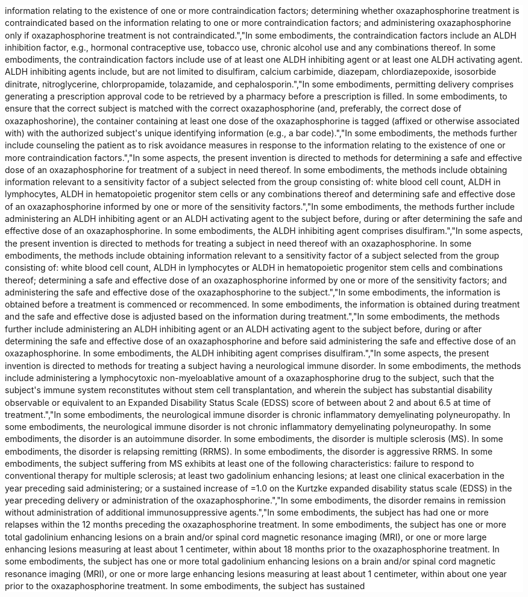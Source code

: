 information relating to the existence of one or more contraindication factors; determining whether oxazaphosphorine treatment is contraindicated based on the information relating to one or more contraindication factors; and administering oxazaphosphorine only if oxazaphosphorine treatment is not contraindicated.","In some embodiments, the contraindication factors include an ALDH inhibition factor, e.g., hormonal contraceptive use, tobacco use, chronic alcohol use and any combinations thereof. In some embodiments, the contraindication factors include use of at least one ALDH inhibiting agent or at least one ALDH activating agent. ALDH inhibiting agents include, but are not limited to disulfiram, calcium carbimide, diazepam, chlordiazepoxide, isosorbide dinitrate, nitroglycerine, chlorpropamide, tolazamide, and cephalosporin.","In some embodiments, permitting delivery comprises generating a prescription approval code to be retrieved by a pharmacy before a prescription is filled. In some embodiments, to ensure that the correct subject is matched with the correct oxazaphosphorine (and, preferably, the correct dose of oxazaphoshorine), the container containing at least one dose of the oxazaphosphorine is tagged (affixed or otherwise associated with) with the authorized subject's unique identifying information (e.g., a bar code).","In some embodiments, the methods further include counseling the patient as to risk avoidance measures in response to the information relating to the existence of one or more contraindication factors.","In some aspects, the present invention is directed to methods for determining a safe and effective dose of an oxazaphosphorine for treatment of a subject in need thereof. In some embodiments, the methods include obtaining information relevant to a sensitivity factor of a subject selected from the group consisting of: white blood cell count, ALDH in lymphocytes, ALDH in hematopoietic progenitor stem cells or any combinations thereof and determining safe and effective dose of an oxazaphosphorine informed by one or more of the sensitivity factors.","In some embodiments, the methods further include administering an ALDH inhibiting agent or an ALDH activating agent to the subject before, during or after determining the safe and effective dose of an oxazaphosphorine. In some embodiments, the ALDH inhibiting agent comprises disulfiram.","In some aspects, the present invention is directed to methods for treating a subject in need thereof with an oxazaphosphorine. In some embodiments, the methods include obtaining information relevant to a sensitivity factor of a subject selected from the group consisting of: white blood cell count, ALDH in lymphocytes or ALDH in hematopoietic progenitor stem cells and combinations thereof; determining a safe and effective dose of an oxazaphosphorine informed by one or more of the sensitivity factors; and administering the safe and effective dose of the oxazaphosphorine to the subject.","In some embodiments, the information is obtained before a treatment is commenced or recommenced. In some embodiments, the information is obtained during treatment and the safe and effective dose is adjusted based on the information during treatment.","In some embodiments, the methods further include administering an ALDH inhibiting agent or an ALDH activating agent to the subject before, during or after determining the safe and effective dose of an oxazaphosphorine and before said administering the safe and effective dose of an oxazaphosphorine. In some embodiments, the ALDH inhibiting agent comprises disulfiram.","In some aspects, the present invention is directed to methods for treating a subject having a neurological immune disorder. In some embodiments, the methods include administering a lymphocytoxic non-myeloablative amount of a oxazaphosphorine drug to the subject, such that the subject's immune system reconstitutes without stem cell transplantation, and wherein the subject has substantial disability observable or equivalent to an Expanded Disability Status Scale (EDSS) score of between about 2 and about 6.5 at time of treatment.","In some embodiments, the neurological immune disorder is chronic inflammatory demyelinating polyneuropathy. In some embodiments, the neurological immune disorder is not chronic inflammatory demyelinating polyneuropathy. In some embodiments, the disorder is an autoimmune disorder. In some embodiments, the disorder is multiple sclerosis (MS). In some embodiments, the disorder is relapsing remitting (RRMS). In some embodiments, the disorder is aggressive RRMS. In some embodiments, the subject suffering from MS exhibits at least one of the following characteristics: failure to respond to conventional therapy for multiple sclerosis; at least two gadolinium enhancing lesions; at least one clinical exacerbation in the year preceding said administering; or a sustained increase of =1.0 on the Kurtzke expanded disability status scale (EDSS) in the year preceding delivery or administration of the oxazaphosphorine.","In some embodiments, the disorder remains in remission without administration of additional immunosuppressive agents.","In some embodiments, the subject has had one or more relapses within the 12 months preceding the oxazaphosphorine treatment. In some embodiments, the subject has one or more total gadolinium enhancing lesions on a brain and\/or spinal cord magnetic resonance imaging (MRI), or one or more large enhancing lesions measuring at least about 1 centimeter, within about 18 months prior to the oxazaphosphorine treatment. In some embodiments, the subject has one or more total gadolinium enhancing lesions on a brain and\/or spinal cord magnetic resonance imaging (MRI), or one or more large enhancing lesions measuring at least about 1 centimeter, within about one year prior to the oxazaphosphorine treatment. In some embodiments, the subject has sustained